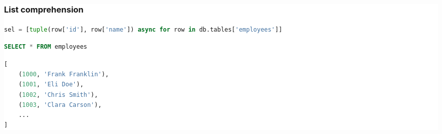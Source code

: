 ### List comprehension
```python
sel = [tuple(row['id'], row['name']) async for row in db.tables['employees']]
```
```sql
SELECT * FROM employees
```
```python
[
    (1000, 'Frank Franklin'), 
    (1001, 'Eli Doe'), 
    (1002, 'Chris Smith'), 
    (1003, 'Clara Carson'),
    ...
]
```